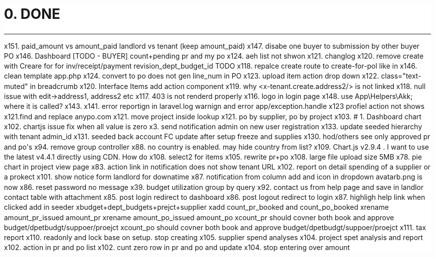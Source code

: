 
# 0. DONE 
-------------------------------------------------------------------------------------------------
x151. paid_amount vs amount_paid landlord vs tenant (keep amount_paid)
x147. disabe one buyer to submission by other buyer PO
x146. Dashboard [TODO - BUYER] count+pending pr and my po
x124. aeh list not shwon
x121. changlog
x120. remove create with Creare for for inv/receipt/payment revision_dept_budget_id TODO
x118. repalce create route to create-for-pol like in 
x146. clean template app.php
x124. convert to po does not gen line_num in PO
x123. upload item action drop down
x122. class="text-muted" in breadcrumb
x120. Interface Items add action component
x119. why <x-tenant.create.address2/> is not linked
x118. null issue with edit->address1, address2 etc 
x117. 403 is not renderd properly
x116. logo in login page
x148. use App\Helpers\Akk; where it is called?
x143. <i class="far fa-fw fa-bell"></i>
x141. error reportign in laravel.log warnign and error app/exception.handle
x123 profiel action not shows
x121.find and replace anypo.com 
x121. move project inside lookup
x121. po by supplier, po by project 
x103. # 1. Dashboard chart
x102. chartjs issue fix when all value is zero
x3. send notification admin on new user registration
x133. update seeded hierarchy with tenant admin_id
x131. seeded back account FC update after setup freeze and supplies
x130. hod/others see only approved pr and po's
x94. remove group controller
x88. no country is enabled. may hide country from list?
x109. Chart.js v2.9.4 . I want to use the latest v4.4.1 directly using CDN. How do
x108. select2 for items
x105.  rewrite pr+po
x108. large file upload size 5MB
x78. pie chart in project view page
x83. action link in notification does not show tenant URL
x102. report on detail spending of a supplier or a prokect
x101. show notice form landlord for downatime
x87. notification from column add and icon in dropdown avatarb.png is now
x86. reset password no message
x39. budget utilization group by query
x92. contact us from help page and save in landlor contact table with attachment
x85. post login redirect to dashboard
x86. post logout redirect to login
x87. highligh help link when clicked add in seeder 
xbudget+dept_budgets+prejct+supplier 
xadd 	count_pr_booked and count_po_booked
xrename 	amount_pr_issued  amount_pr
xrename 	amount_po_issued  amount_po
xcount_pr should covner both book and approve budget/dpetbudgt/suppoer/proejct
xcount_po should covner both book and approve budget/dpetbudgt/suppoer/proejct
x111. tax report
x110. readonly and lock base on setup. stop creating
x105. supplier spend analyses
x104. project spet analysis and report
x102. action in pr and po list
x102. cunt zero row in pr and po and update
x104. stop entering over amount